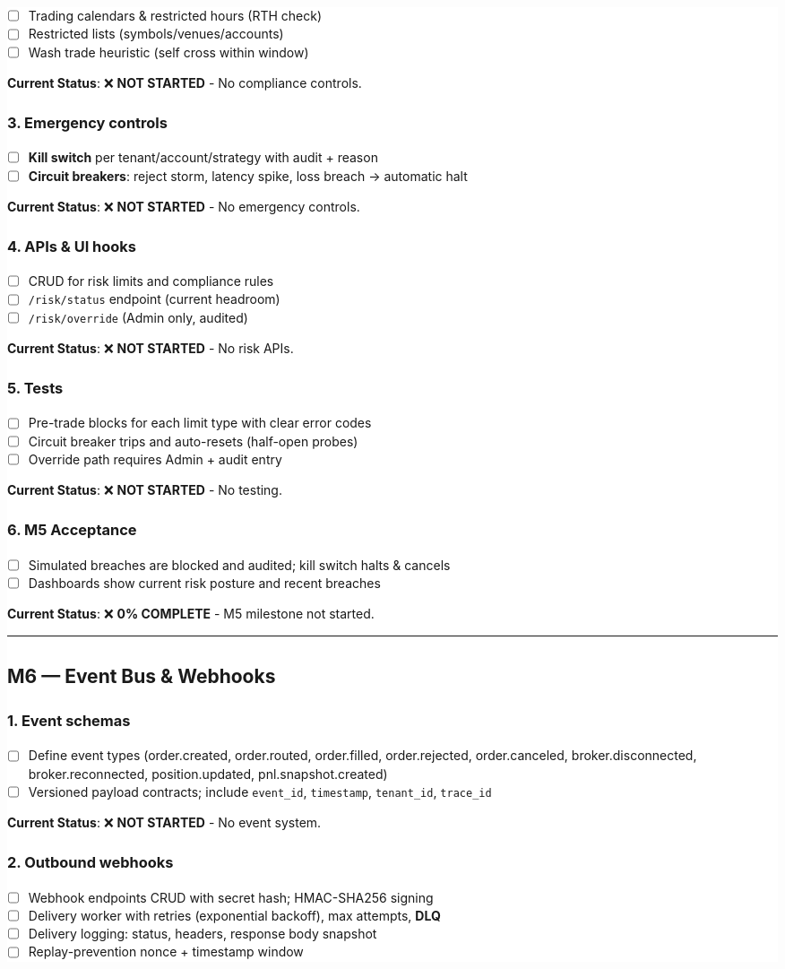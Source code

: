 * [ ] Trading calendars & restricted hours (RTH check)
* [ ] Restricted lists (symbols/venues/accounts)
* [ ] Wash trade heuristic (self cross within window)

**Current Status**: ❌ **NOT STARTED** - No compliance controls.

### 3. Emergency controls

* [ ] **Kill switch** per tenant/account/strategy with audit + reason
* [ ] **Circuit breakers**: reject storm, latency spike, loss breach → automatic halt

**Current Status**: ❌ **NOT STARTED** - No emergency controls.

### 4. APIs & UI hooks

* [ ] CRUD for risk limits and compliance rules
* [ ] `/risk/status` endpoint (current headroom)
* [ ] `/risk/override` (Admin only, audited)

**Current Status**: ❌ **NOT STARTED** - No risk APIs.

### 5. Tests

* [ ] Pre-trade blocks for each limit type with clear error codes
* [ ] Circuit breaker trips and auto-resets (half-open probes)
* [ ] Override path requires Admin + audit entry

**Current Status**: ❌ **NOT STARTED** - No testing.

### 6. M5 Acceptance

* [ ] Simulated breaches are blocked and audited; kill switch halts & cancels
* [ ] Dashboards show current risk posture and recent breaches

**Current Status**: ❌ **0% COMPLETE** - M5 milestone not started.

---

## M6 — Event Bus & Webhooks

### 1. Event schemas

* [ ] Define event types (order.created, order.routed, order.filled, order.rejected, order.canceled, broker.disconnected, broker.reconnected, position.updated, pnl.snapshot.created)
* [ ] Versioned payload contracts; include `event_id`, `timestamp`, `tenant_id`, `trace_id`

**Current Status**: ❌ **NOT STARTED** - No event system.

### 2. Outbound webhooks

* [ ] Webhook endpoints CRUD with secret hash; HMAC-SHA256 signing
* [ ] Delivery worker with retries (exponential backoff), max attempts, **DLQ**
* [ ] Delivery logging: status, headers, response body snapshot
* [ ] Replay-prevention nonce + timestamp window
